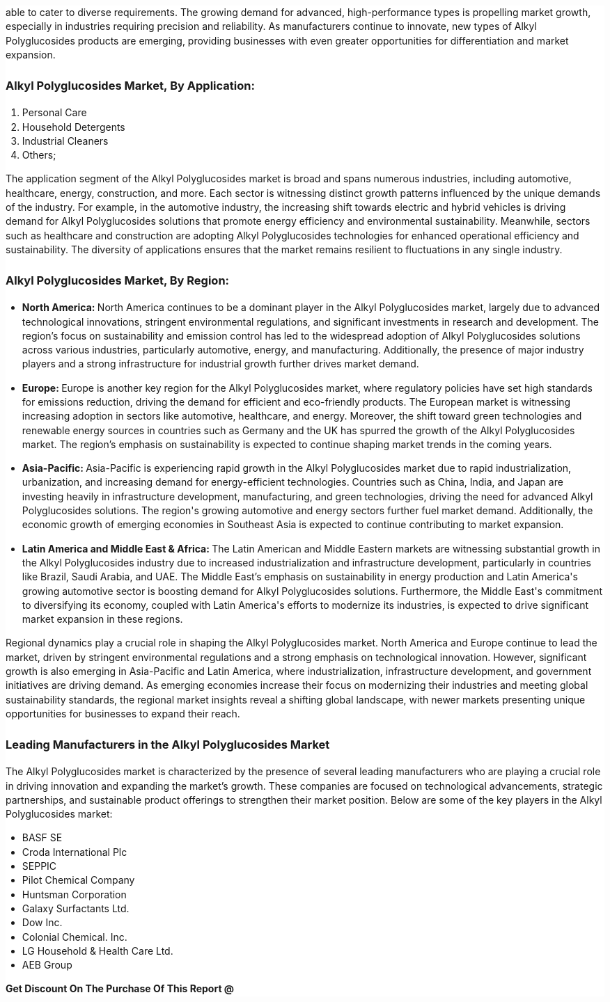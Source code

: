 able to cater to diverse requirements. The growing demand for advanced, high-performance types is propelling market growth, especially in industries requiring precision and reliability. As manufacturers continue to innovate, new types of Alkyl Polyglucosides products are emerging, providing businesses with even greater opportunities for differentiation and market expansion.</p><h3>Alkyl Polyglucosides Market,&nbsp;By Application:</h3><ol><li>Personal Care<li> Household Detergents<li> Industrial Cleaners<li> Others;</li></ol><p>The application segment of the Alkyl Polyglucosides market is broad and spans numerous industries, including automotive, healthcare, energy, construction, and more. Each sector is witnessing distinct growth patterns influenced by the unique demands of the industry. For example, in the automotive industry, the increasing shift towards electric and hybrid vehicles is driving demand for Alkyl Polyglucosides solutions that promote energy efficiency and environmental sustainability. Meanwhile, sectors such as healthcare and construction are adopting Alkyl Polyglucosides technologies for enhanced operational efficiency and sustainability. The diversity of applications ensures that the market remains resilient to fluctuations in any single industry.</p><h3>Alkyl Polyglucosides Market, By Region:</h3><ul><li><p><strong>North America:&nbsp;</strong>North America continues to be a dominant player in the Alkyl Polyglucosides market, largely due to advanced technological innovations, stringent environmental regulations, and significant investments in research and development. The region&rsquo;s focus on sustainability and emission control has led to the widespread adoption of Alkyl Polyglucosides solutions across various industries, particularly automotive, energy, and manufacturing. Additionally, the presence of major industry players and a strong infrastructure for industrial growth further drives market demand.</p></li><li><p><strong><strong>Europe:&nbsp;</strong></strong>Europe is another key region for the Alkyl Polyglucosides market, where regulatory policies have set high standards for emissions reduction, driving the demand for efficient and eco-friendly products. The European market is witnessing increasing adoption in sectors like automotive, healthcare, and energy. Moreover, the shift toward green technologies and renewable energy sources in countries such as Germany and the UK has spurred the growth of the Alkyl Polyglucosides market. The region&rsquo;s emphasis on sustainability is expected to continue shaping market trends in the coming years.</p></li><li><p><strong><strong>Asia-Pacific:&nbsp;</strong></strong>Asia-Pacific is experiencing rapid growth in the Alkyl Polyglucosides market due to rapid industrialization, urbanization, and increasing demand for energy-efficient technologies. Countries such as China, India, and Japan are investing heavily in infrastructure development, manufacturing, and green technologies, driving the need for advanced Alkyl Polyglucosides solutions. The region's growing automotive and energy sectors further fuel market demand. Additionally, the economic growth of emerging economies in Southeast Asia is expected to continue contributing to market expansion.</p></li><li><p><strong><strong>Latin America and Middle East &amp; Africa:&nbsp;</strong></strong>The Latin American and Middle Eastern markets are witnessing substantial growth in the Alkyl Polyglucosides industry due to increased industrialization and infrastructure development, particularly in countries like Brazil, Saudi Arabia, and UAE. The Middle East&rsquo;s emphasis on sustainability in energy production and Latin America's growing automotive sector is boosting demand for Alkyl Polyglucosides solutions. Furthermore, the Middle East's commitment to diversifying its economy, coupled with Latin America's efforts to modernize its industries, is expected to drive significant market expansion in these regions.</p></li></ul><p>Regional dynamics play a crucial role in shaping the Alkyl Polyglucosides market. North America and Europe continue to lead the market, driven by stringent environmental regulations and a strong emphasis on technological innovation. However, significant growth is also emerging in Asia-Pacific and Latin America, where industrialization, infrastructure development, and government initiatives are driving demand. As emerging economies increase their focus on modernizing their industries and meeting global sustainability standards, the regional market insights reveal a shifting global landscape, with newer markets presenting unique opportunities for businesses to expand their reach.</p><h3><strong>Leading Manufacturers in the Alkyl Polyglucosides Market</strong></h3><p>The Alkyl Polyglucosides market is characterized by the presence of several leading manufacturers who are playing a crucial role in driving innovation and expanding the market&rsquo;s growth. These companies are focused on technological advancements, strategic partnerships, and sustainable product offerings to strengthen their market position. Below are some of the key players in the Alkyl Polyglucosides market:</p></div><div class="article-main__content" data-test-id="publishing-text-block"><ul><li><span class="">BASF SE<li> Croda International Plc<li> SEPPIC<li> Pilot Chemical Company<li> Huntsman Corporation<li> Galaxy Surfactants Ltd.<li> Dow Inc.<li> Colonial Chemical. Inc.<li> LG Household & Health Care Ltd.<li> AEB Group</span></li></ul></div><div class="article-main__content" data-test-id="publishing-text-block"><p><span class="font-[700]"><strong>Get Discount On The Purchase Of This Report @</strong>